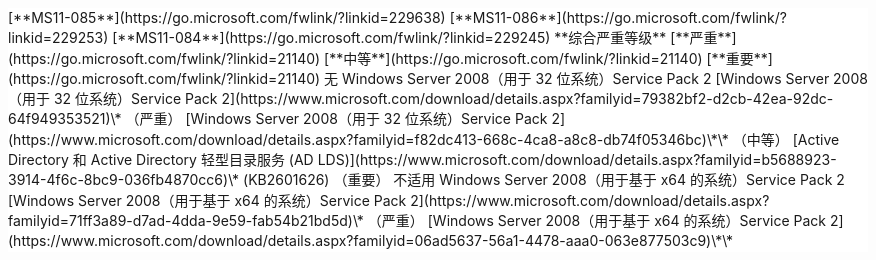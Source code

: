 </td>
<td style="border:1px solid black;">
[**MS11-085**](https://go.microsoft.com/fwlink/?linkid=229638)
</td>
<td style="border:1px solid black;" colspan="2">
[**MS11-086**](https://go.microsoft.com/fwlink/?linkid=229253)
</td>
<td style="border:1px solid black;" colspan="2">
[**MS11-084**](https://go.microsoft.com/fwlink/?linkid=229245)
</td>
</tr>
<tr>
<td style="border:1px solid black;">
**综合严重等级**
</td>
<td style="border:1px solid black;">
[**严重**](https://go.microsoft.com/fwlink/?linkid=21140)
</td>
<td style="border:1px solid black;">
[**中等**](https://go.microsoft.com/fwlink/?linkid=21140)
</td>
<td style="border:1px solid black;" colspan="2">
[**重要**](https://go.microsoft.com/fwlink/?linkid=21140)
</td>
<td style="border:1px solid black;" colspan="2">
无
</td>
</tr>
<tr class="alternateRow">
<td style="border:1px solid black;">
Windows Server 2008（用于 32 位系统）Service Pack 2
</td>
<td style="border:1px solid black;">
[Windows Server 2008（用于 32 位系统）Service Pack 2](https://www.microsoft.com/download/details.aspx?familyid=79382bf2-d2cb-42ea-92dc-64f949353521)\*  
（严重）
</td>
<td style="border:1px solid black;">
[Windows Server 2008（用于 32 位系统）Service Pack 2](https://www.microsoft.com/download/details.aspx?familyid=f82dc413-668c-4ca8-a8c8-db74f05346bc)\*\*  
（中等）
</td>
<td style="border:1px solid black;" colspan="2">
[Active Directory 和 Active Directory 轻型目录服务 (AD LDS)](https://www.microsoft.com/download/details.aspx?familyid=b5688923-3914-4f6c-8bc9-036fb4870cc6)\*  
(KB2601626)  
（重要）
</td>
<td style="border:1px solid black;" colspan="2">
不适用
</td>
</tr>
<tr>
<td style="border:1px solid black;">
Windows Server 2008（用于基于 x64 的系统）Service Pack 2
</td>
<td style="border:1px solid black;">
[Windows Server 2008（用于基于 x64 的系统）Service Pack 2](https://www.microsoft.com/download/details.aspx?familyid=71ff3a89-d7ad-4dda-9e59-fab54b21bd5d)\*  
（严重）
</td>
<td style="border:1px solid black;">
[Windows Server 2008（用于基于 x64 的系统）Service Pack 2](https://www.microsoft.com/download/details.aspx?familyid=06ad5637-56a1-4478-aaa0-063e877503c9)\*\*  